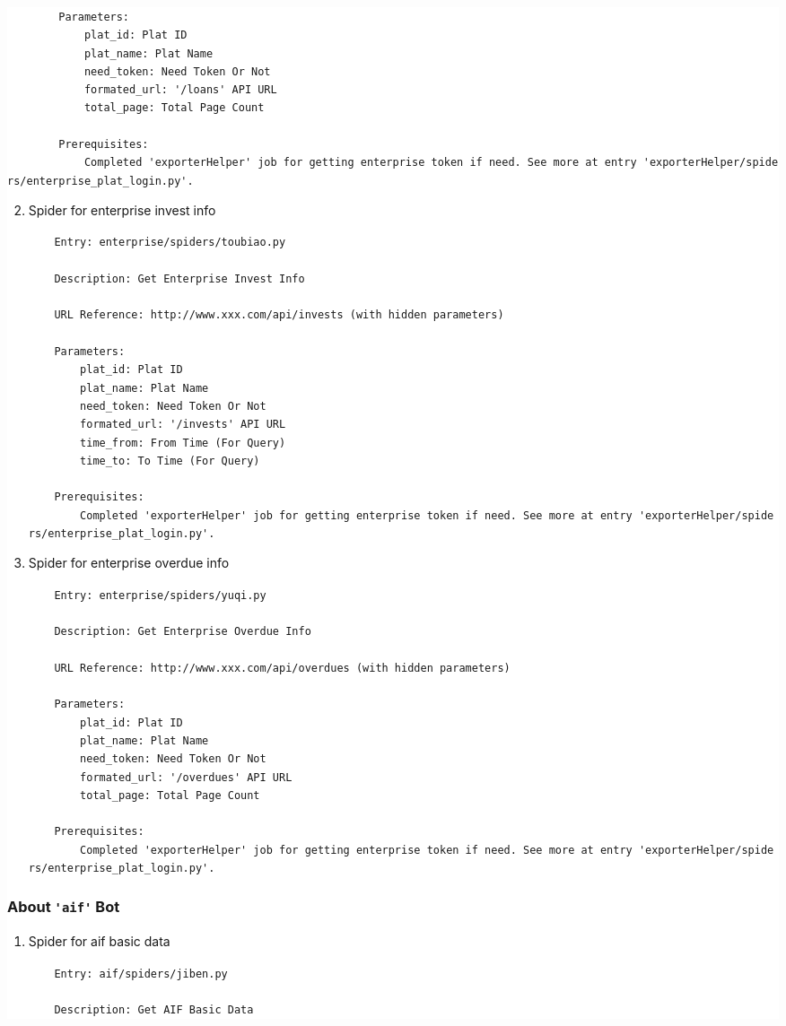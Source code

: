 			Parameters:
				plat_id: Plat ID
				plat_name: Plat Name
				need_token: Need Token Or Not
				formated_url: '/loans' API URL
				total_page: Total Page Count

			Prerequisites:
				Completed 'exporterHelper' job for getting enterprise token if need. See more at entry 'exporterHelper/spiders/enterprise_plat_login.py'.

2.  Spider for enterprise invest info

			Entry: enterprise/spiders/toubiao.py

			Description: Get Enterprise Invest Info

			URL Reference: http://www.xxx.com/api/invests (with hidden parameters)

			Parameters:
				plat_id: Plat ID
				plat_name: Plat Name
				need_token: Need Token Or Not
				formated_url: '/invests' API URL
				time_from: From Time (For Query)
				time_to: To Time (For Query)

			Prerequisites:
				Completed 'exporterHelper' job for getting enterprise token if need. See more at entry 'exporterHelper/spiders/enterprise_plat_login.py'.

3.  Spider for enterprise overdue info

			Entry: enterprise/spiders/yuqi.py

			Description: Get Enterprise Overdue Info

			URL Reference: http://www.xxx.com/api/overdues (with hidden parameters)

			Parameters:
				plat_id: Plat ID
				plat_name: Plat Name
				need_token: Need Token Or Not
				formated_url: '/overdues' API URL
				total_page: Total Page Count

			Prerequisites:
				Completed 'exporterHelper' job for getting enterprise token if need. See more at entry 'exporterHelper/spiders/enterprise_plat_login.py'.

### About `'aif'` Bot

1.  Spider for aif basic data

			Entry: aif/spiders/jiben.py

			Description: Get AIF Basic Data
